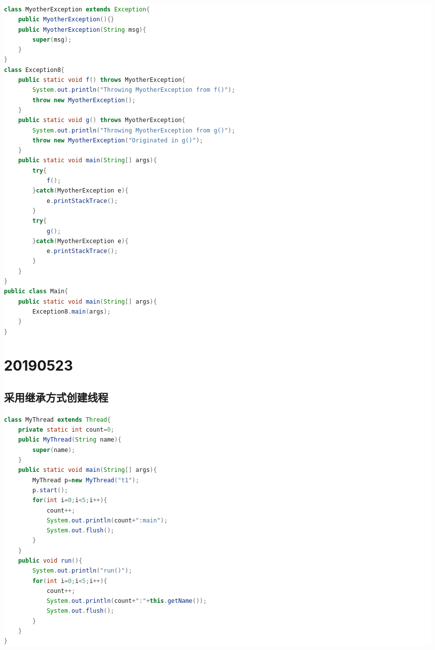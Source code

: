 ```java
class MyotherException extends Exception{
	public MyotherException(){}
	public MyotherException(String msg){
		super(msg);
	}
}
class Exception8{
	public static void f() throws MyotherException{
		System.out.println("Throwing MyotherException from f()");
		throw new MyotherException();
	}
	public static void g() throws MyotherException{
		System.out.println("Throwing MyotherException from g()");
		throw new MyotherException("Originated in g()");
	}
	public static void main(String[] args){
		try{
			f();
		}catch(MyotherException e){
			e.printStackTrace();
		}
		try{
			g();
		}catch(MyotherException e){
			e.printStackTrace();
		}
	}
}
public class Main{
	public static void main(String[] args){
		Exception8.main(args);
	}
}
```

# 20190523
## 采用继承方式创建线程
```java
class MyThread extends Thread{
	private static int count=0;
	public MyThread(String name){
		super(name);
	}
	public static void main(String[] args){
		MyThread p=new MyThread("t1");
		p.start();
		for(int i=0;i<5;i++){
			count++;
			System.out.println(count+":main");
			System.out.flush();
		}
	}
	public void run(){
		System.out.println("run()");
		for(int i=0;i<5;i++){
			count++;
			System.out.println(count+":"+this.getName());
			System.out.flush();
		}
	}
}
```